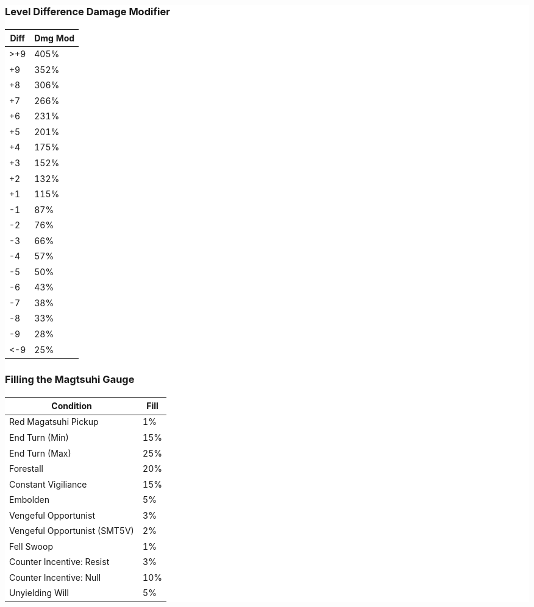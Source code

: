 ### Level Difference Damage Modifier

| Diff | Dmg Mod |
| ---- | ------- |
| >+9  | 405%    |
| +9   | 352%    |
| +8   | 306%    |
| +7   | 266%    |
| +6   | 231%    |
| +5   | 201%    |
| +4   | 175%    |
| +3   | 152%    |
| +2   | 132%    |
| +1   | 115%    |
| -1   | 87%     |
| -2   | 76%     |
| -3   | 66%     |
| -4   | 57%     |
| -5   | 50%     |
| -6   | 43%     |
| -7   | 38%     |
| -8   | 33%     |
| -9   | 28%     |
| <-9  | 25%     |

### Filling the Magtsuhi Gauge
| Condition                    | Fill |
| ---------------------------- | ---- |
| Red Magatsuhi Pickup         | 1%   |
| End Turn (Min)               | 15%  |
| End Turn (Max)               | 25%  |
| Forestall                    | 20%  |
| Constant Vigiliance          | 15%  |
| Embolden                     | 5%   |
| Vengeful Opportunist         | 3%   |
| Vengeful Opportunist (SMT5V) | 2%   |
| Fell Swoop                   | 1%   |
| Counter Incentive: Resist    | 3%   |
| Counter Incentive: Null      | 10%  |
| Unyielding Will              | 5%   |